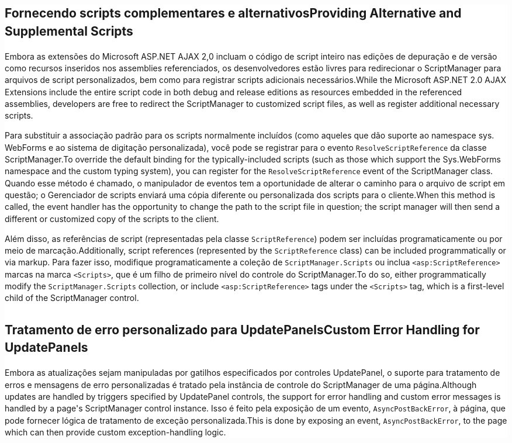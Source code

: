 ## <a name="providing-alternative-and-supplemental-scripts"></a><span data-ttu-id="90c45-255">Fornecendo scripts complementares e alternativos</span><span class="sxs-lookup"><span data-stu-id="90c45-255">Providing Alternative and Supplemental Scripts</span></span>

<span data-ttu-id="90c45-256">Embora as extensões do Microsoft ASP.NET AJAX 2,0 incluam o código de script inteiro nas edições de depuração e de versão como recursos inseridos nos assemblies referenciados, os desenvolvedores estão livres para redirecionar o ScriptManager para arquivos de script personalizados, bem como para registrar scripts adicionais necessários.</span><span class="sxs-lookup"><span data-stu-id="90c45-256">While the Microsoft ASP.NET 2.0 AJAX Extensions include the entire script code in both debug and release editions as resources embedded in the referenced assemblies, developers are free to redirect the ScriptManager to customized script files, as well as register additional necessary scripts.</span></span>

<span data-ttu-id="90c45-257">Para substituir a associação padrão para os scripts normalmente incluídos (como aqueles que dão suporte ao namespace sys. WebForms e ao sistema de digitação personalizada), você pode se registrar para o evento `ResolveScriptReference` da classe ScriptManager.</span><span class="sxs-lookup"><span data-stu-id="90c45-257">To override the default binding for the typically-included scripts (such as those which support the Sys.WebForms namespace and the custom typing system), you can register for the `ResolveScriptReference` event of the ScriptManager class.</span></span> <span data-ttu-id="90c45-258">Quando esse método é chamado, o manipulador de eventos tem a oportunidade de alterar o caminho para o arquivo de script em questão; o Gerenciador de scripts enviará uma cópia diferente ou personalizada dos scripts para o cliente.</span><span class="sxs-lookup"><span data-stu-id="90c45-258">When this method is called, the event handler has the opportunity to change the path to the script file in question; the script manager will then send a different or customized copy of the scripts to the client.</span></span>

<span data-ttu-id="90c45-259">Além disso, as referências de script (representadas pela classe `ScriptReference`) podem ser incluídas programaticamente ou por meio de marcação.</span><span class="sxs-lookup"><span data-stu-id="90c45-259">Additionally, script references (represented by the `ScriptReference` class) can be included programmatically or via markup.</span></span> <span data-ttu-id="90c45-260">Para fazer isso, modifique programaticamente a coleção de `ScriptManager.Scripts` ou inclua `<asp:ScriptReference>` marcas na marca `<Scripts>`, que é um filho de primeiro nível do controle do ScriptManager.</span><span class="sxs-lookup"><span data-stu-id="90c45-260">To do so, either programmatically modify the `ScriptManager.Scripts` collection, or include `<asp:ScriptReference>` tags under the `<Scripts>` tag, which is a first-level child of the ScriptManager control.</span></span>

## <a name="custom-error-handling-for-updatepanels"></a><span data-ttu-id="90c45-261">Tratamento de erro personalizado para UpdatePanels</span><span class="sxs-lookup"><span data-stu-id="90c45-261">Custom Error Handling for UpdatePanels</span></span>

<span data-ttu-id="90c45-262">Embora as atualizações sejam manipuladas por gatilhos especificados por controles UpdatePanel, o suporte para tratamento de erros e mensagens de erro personalizadas é tratado pela instância de controle do ScriptManager de uma página.</span><span class="sxs-lookup"><span data-stu-id="90c45-262">Although updates are handled by triggers specified by UpdatePanel controls, the support for error handling and custom error messages is handled by a page's ScriptManager control instance.</span></span> <span data-ttu-id="90c45-263">Isso é feito pela exposição de um evento, `AsyncPostBackError`, à página, que pode fornecer lógica de tratamento de exceção personalizada.</span><span class="sxs-lookup"><span data-stu-id="90c45-263">This is done by exposing an event, `AsyncPostBackError`, to the page which can then provide custom exception-handling logic.</span></span>
